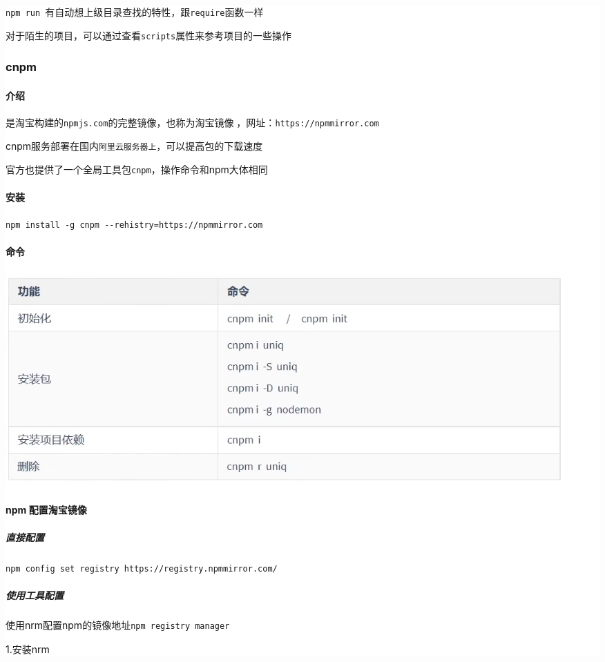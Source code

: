 `npm run `有自动想上级目录查找的特性，跟`require`函数一样

对于陌生的项目，可以通过查看`scripts`属性来参考项目的一些操作



### cnpm

#### 介绍

是淘宝构建的`npmjs.com`的完整镜像，也称为淘宝镜像 ，网址：`https://npmmirror.com`

cnpm服务部署在国内`阿里云服务器上`，可以提高包的下载速度

官方也提供了一个全局工具包`cnpm`，操作命令和npm大体相同

#### 安装

```
npm install -g cnpm --rehistry=https://npmmirror.com
```

#### 命令

<img src="Node.assets/image-20231009022819950.png" alt="image-20231009022819950" style="zoom:80%;" />



#### npm 配置淘宝镜像

##### 直接配置

```
npm config set registry https://registry.npmmirror.com/
```

##### 使用工具配置

使用nrm配置npm的镜像地址`npm registry manager`

1.安装nrm

